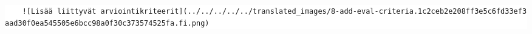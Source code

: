         ![Lisää liittyvät arviointikriteerit](../../../../../translated_images/8-add-eval-criteria.1c2ceb2e208ff3e5c6fd33ef3aad30f0ea545505e6bcc98a0f30c373574525fa.fi.png)
